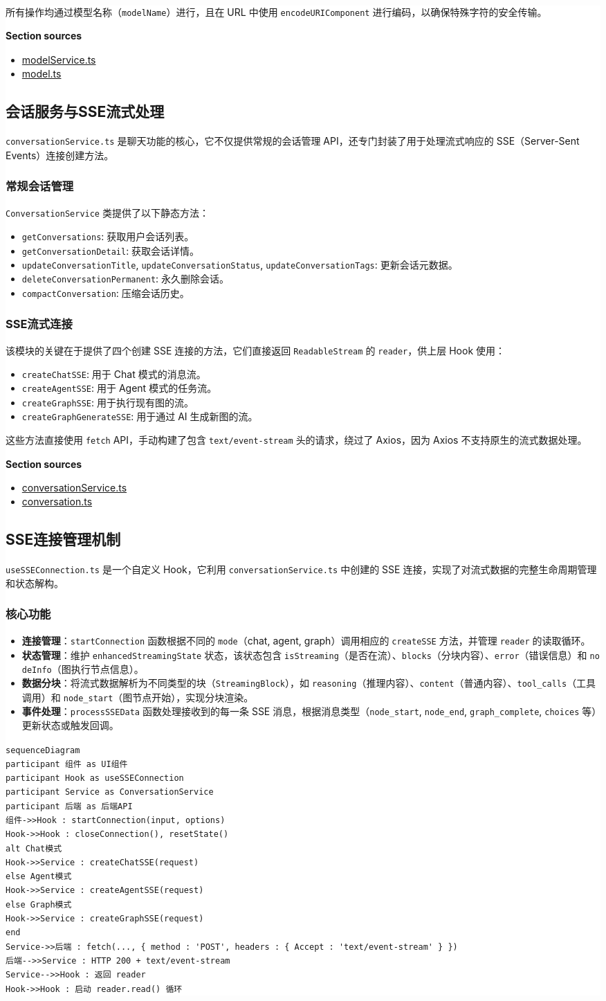 所有操作均通过模型名称（`modelName`）进行，且在 URL 中使用 `encodeURIComponent` 进行编码，以确保特殊字符的安全传输。

**Section sources**
- [modelService.ts](file://frontend/src/services/modelService.ts#L1-L30)
- [model.ts](file://frontend/src/types/model.ts#L1-L30)

## 会话服务与SSE流式处理

`conversationService.ts` 是聊天功能的核心，它不仅提供常规的会话管理 API，还专门封装了用于处理流式响应的 SSE（Server-Sent Events）连接创建方法。

### 常规会话管理
`ConversationService` 类提供了以下静态方法：
- `getConversations`: 获取用户会话列表。
- `getConversationDetail`: 获取会话详情。
- `updateConversationTitle`, `updateConversationStatus`, `updateConversationTags`: 更新会话元数据。
- `deleteConversationPermanent`: 永久删除会话。
- `compactConversation`: 压缩会话历史。

### SSE流式连接
该模块的关键在于提供了四个创建 SSE 连接的方法，它们直接返回 `ReadableStream` 的 `reader`，供上层 Hook 使用：
- `createChatSSE`: 用于 Chat 模式的消息流。
- `createAgentSSE`: 用于 Agent 模式的任务流。
- `createGraphSSE`: 用于执行现有图的流。
- `createGraphGenerateSSE`: 用于通过 AI 生成新图的流。

这些方法直接使用 `fetch` API，手动构建了包含 `text/event-stream` 头的请求，绕过了 Axios，因为 Axios 不支持原生的流式数据处理。

**Section sources**
- [conversationService.ts](file://frontend/src/services/conversationService.ts#L1-L254)
- [conversation.ts](file://frontend/src/types/conversation.ts#L1-L174)

## SSE连接管理机制

`useSSEConnection.ts` 是一个自定义 Hook，它利用 `conversationService.ts` 中创建的 SSE 连接，实现了对流式数据的完整生命周期管理和状态解构。

### 核心功能
- **连接管理**：`startConnection` 函数根据不同的 `mode`（chat, agent, graph）调用相应的 `createSSE` 方法，并管理 `reader` 的读取循环。
- **状态管理**：维护 `enhancedStreamingState` 状态，该状态包含 `isStreaming`（是否在流）、`blocks`（分块内容）、`error`（错误信息）和 `nodeInfo`（图执行节点信息）。
- **数据分块**：将流式数据解析为不同类型的块（`StreamingBlock`），如 `reasoning`（推理内容）、`content`（普通内容）、`tool_calls`（工具调用）和 `node_start`（图节点开始），实现分块渲染。
- **事件处理**：`processSSEData` 函数处理接收到的每一条 SSE 消息，根据消息类型（`node_start`, `node_end`, `graph_complete`, `choices` 等）更新状态或触发回调。

```mermaid
sequenceDiagram
participant 组件 as UI组件
participant Hook as useSSEConnection
participant Service as ConversationService
participant 后端 as 后端API
组件->>Hook : startConnection(input, options)
Hook->>Hook : closeConnection(), resetState()
alt Chat模式
Hook->>Service : createChatSSE(request)
else Agent模式
Hook->>Service : createAgentSSE(request)
else Graph模式
Hook->>Service : createGraphSSE(request)
end
Service->>后端 : fetch(..., { method : 'POST', headers : { Accept : 'text/event-stream' } })
后端-->>Service : HTTP 200 + text/event-stream
Service-->>Hook : 返回 reader
Hook->>Hook : 启动 reader.read() 循环
```